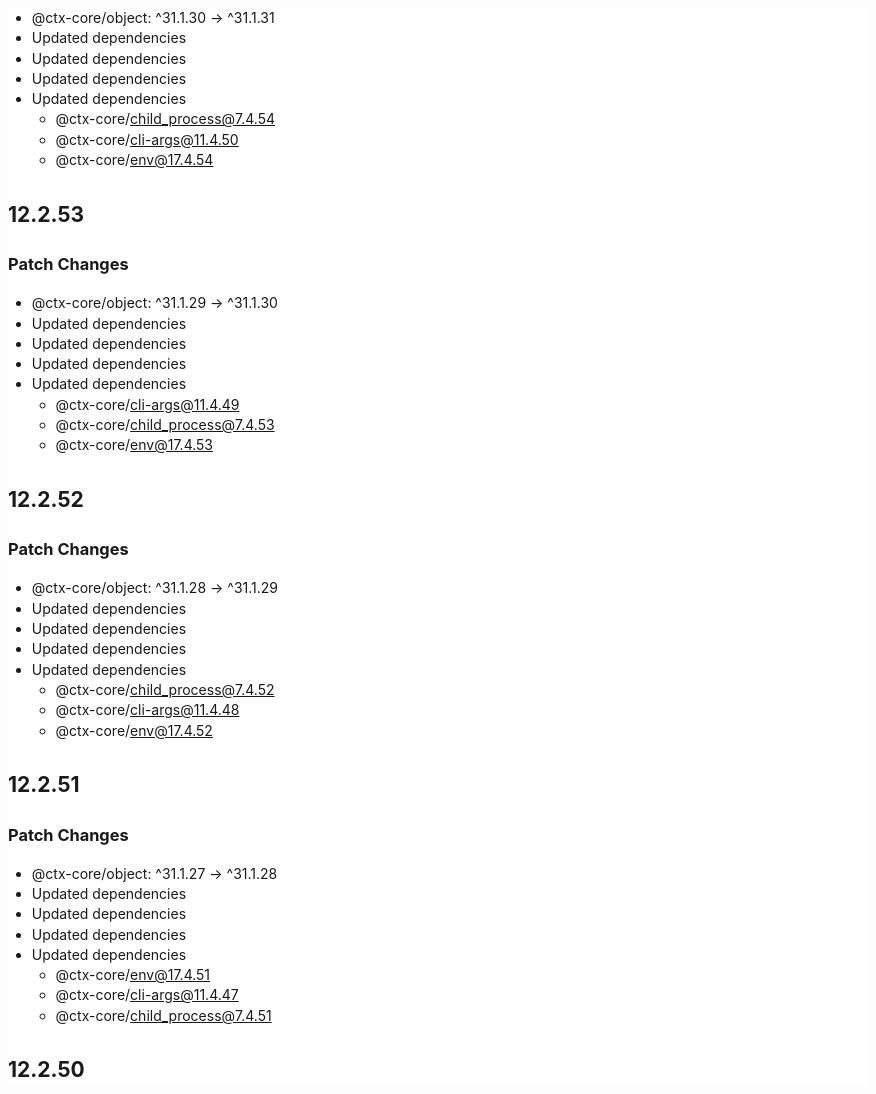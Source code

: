 - @ctx-core/object: ^31.1.30 -> ^31.1.31
- Updated dependencies
- Updated dependencies
- Updated dependencies
- Updated dependencies
  - @ctx-core/child_process@7.4.54
  - @ctx-core/cli-args@11.4.50
  - @ctx-core/env@17.4.54

## 12.2.53

### Patch Changes

- @ctx-core/object: ^31.1.29 -> ^31.1.30
- Updated dependencies
- Updated dependencies
- Updated dependencies
- Updated dependencies
  - @ctx-core/cli-args@11.4.49
  - @ctx-core/child_process@7.4.53
  - @ctx-core/env@17.4.53

## 12.2.52

### Patch Changes

- @ctx-core/object: ^31.1.28 -> ^31.1.29
- Updated dependencies
- Updated dependencies
- Updated dependencies
- Updated dependencies
  - @ctx-core/child_process@7.4.52
  - @ctx-core/cli-args@11.4.48
  - @ctx-core/env@17.4.52

## 12.2.51

### Patch Changes

- @ctx-core/object: ^31.1.27 -> ^31.1.28
- Updated dependencies
- Updated dependencies
- Updated dependencies
- Updated dependencies
  - @ctx-core/env@17.4.51
  - @ctx-core/cli-args@11.4.47
  - @ctx-core/child_process@7.4.51

## 12.2.50
